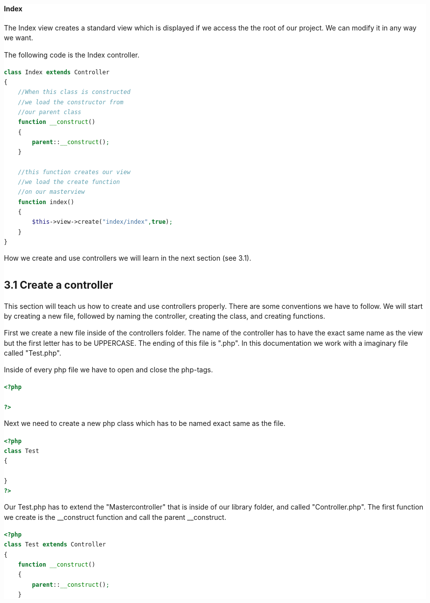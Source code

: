 #### Index

The Index view creates a standard view which is displayed if we access the the root of our project.
We can modify it in any way we want.

The following code is the Index controller.
```php
class Index extends Controller
{
    //When this class is constructed
    //we load the constructor from
    //our parent class
    function __construct()
    {
        parent::__construct();
    }

    //this function creates our view
    //we load the create function
    //on our masterview
    function index()
    {
        $this->view->create("index/index",true);
    }
}
```
How we create and use controllers we will learn in the next section (see 3.1).

## 3.1 Create a controller

This section will teach us how to create and use controllers properly. There are some conventions we have to follow.
We will start by creating a new file, followed by naming the controller, creating the class, and creating functions.

First we create a new file inside of the controllers folder. The name of the controller has to have the exact same name
as the view but the first letter has to be UPPERCASE. The ending of this file is ".php".
In this documentation we work with a imaginary file called "Test.php".

Inside of every php file we have to open and close the php-tags.
```php
<?php

?>
```

Next we need to create a new php class which has to be named exact same as the file.
```php
<?php
class Test
{

}
?>
```
Our Test.php has to extend the "Mastercontroller" that is inside of our library folder, and called "Controller.php".
The first function we create is the __construct function and call the parent __construct.
```php
<?php
class Test extends Controller
{
    function __construct()
    {
        parent::__construct();
    }
```
